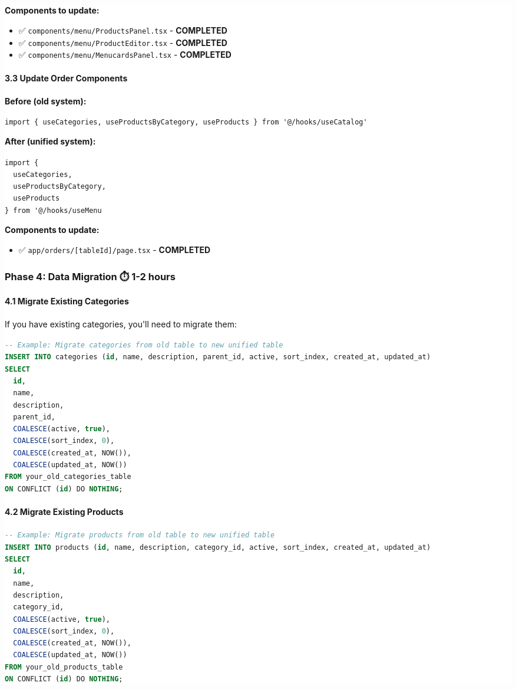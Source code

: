 **Components to update:**
- ✅ `components/menu/ProductsPanel.tsx` - **COMPLETED**
- ✅ `components/menu/ProductEditor.tsx` - **COMPLETED**
- ✅ `components/menu/MenucardsPanel.tsx` - **COMPLETED**

#### **3.3 Update Order Components**

**Before (old system):**
```tsx
import { useCategories, useProductsByCategory, useProducts } from '@/hooks/useCatalog'
```

**After (unified system):**
```tsx
import { 
  useCategories, 
  useProductsByCategory, 
  useProducts 
} from '@/hooks/useMenu
```

**Components to update:**
- ✅ `app/orders/[tableId]/page.tsx` - **COMPLETED**

### **Phase 4: Data Migration** ⏱️ **1-2 hours**

#### **4.1 Migrate Existing Categories**

If you have existing categories, you'll need to migrate them:

```sql
-- Example: Migrate categories from old table to new unified table
INSERT INTO categories (id, name, description, parent_id, active, sort_index, created_at, updated_at)
SELECT 
  id, 
  name, 
  description, 
  parent_id, 
  COALESCE(active, true), 
  COALESCE(sort_index, 0),
  COALESCE(created_at, NOW()),
  COALESCE(updated_at, NOW())
FROM your_old_categories_table
ON CONFLICT (id) DO NOTHING;
```

#### **4.2 Migrate Existing Products**

```sql
-- Example: Migrate products from old table to new unified table
INSERT INTO products (id, name, description, category_id, active, sort_index, created_at, updated_at)
SELECT 
  id, 
  name, 
  description, 
  category_id, 
  COALESCE(active, true), 
  COALESCE(sort_index, 0),
  COALESCE(created_at, NOW()),
  COALESCE(updated_at, NOW())
FROM your_old_products_table
ON CONFLICT (id) DO NOTHING;
```

